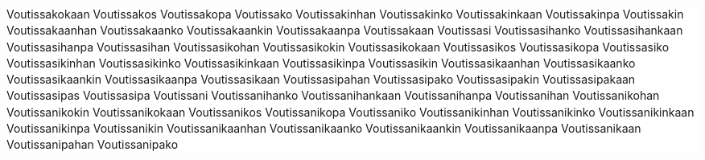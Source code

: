 Voutissakokaan
Voutissakos
Voutissakopa
Voutissako
Voutissakinhan
Voutissakinko
Voutissakinkaan
Voutissakinpa
Voutissakin
Voutissakaanhan
Voutissakaanko
Voutissakaankin
Voutissakaanpa
Voutissakaan
Voutissasi
Voutissasihanko
Voutissasihankaan
Voutissasihanpa
Voutissasihan
Voutissasikohan
Voutissasikokin
Voutissasikokaan
Voutissasikos
Voutissasikopa
Voutissasiko
Voutissasikinhan
Voutissasikinko
Voutissasikinkaan
Voutissasikinpa
Voutissasikin
Voutissasikaanhan
Voutissasikaanko
Voutissasikaankin
Voutissasikaanpa
Voutissasikaan
Voutissasipahan
Voutissasipako
Voutissasipakin
Voutissasipakaan
Voutissasipas
Voutissasipa
Voutissani
Voutissanihanko
Voutissanihankaan
Voutissanihanpa
Voutissanihan
Voutissanikohan
Voutissanikokin
Voutissanikokaan
Voutissanikos
Voutissanikopa
Voutissaniko
Voutissanikinhan
Voutissanikinko
Voutissanikinkaan
Voutissanikinpa
Voutissanikin
Voutissanikaanhan
Voutissanikaanko
Voutissanikaankin
Voutissanikaanpa
Voutissanikaan
Voutissanipahan
Voutissanipako